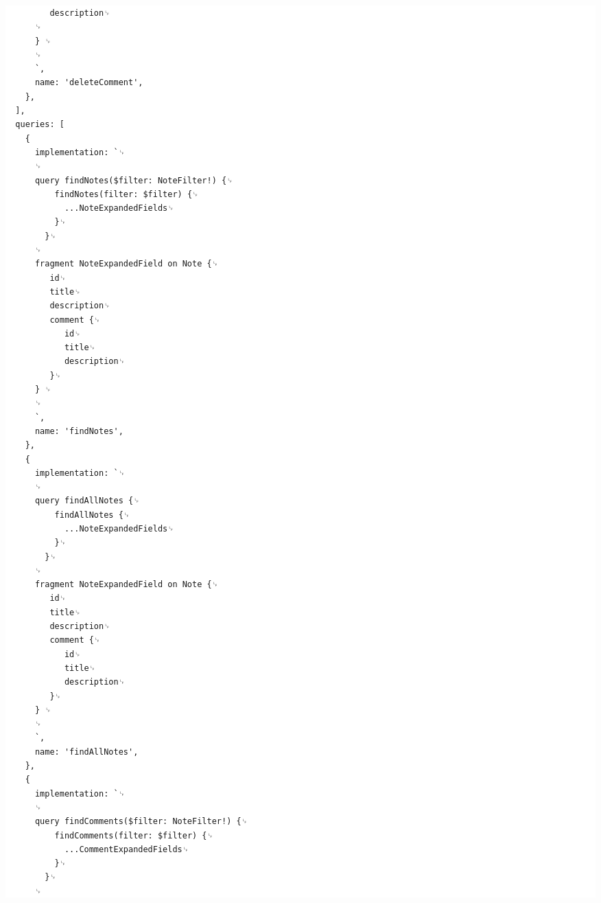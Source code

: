              description␊
          ␊
          } ␊
          ␊
          `,
          name: 'deleteComment',
        },
      ],
      queries: [
        {
          implementation: `␊
          ␊
          query findNotes($filter: NoteFilter!) {␊
              findNotes(filter: $filter) {␊
                ...NoteExpandedFields␊
              }␊
            }␊
          ␊
          fragment NoteExpandedField on Note {␊
             id␊
             title␊
             description␊
             comment {␊
                id␊
                title␊
                description␊
             }␊
          } ␊
          ␊
          `,
          name: 'findNotes',
        },
        {
          implementation: `␊
          ␊
          query findAllNotes {␊
              findAllNotes {␊
                ...NoteExpandedFields␊
              }␊
            }␊
          ␊
          fragment NoteExpandedField on Note {␊
             id␊
             title␊
             description␊
             comment {␊
                id␊
                title␊
                description␊
             }␊
          } ␊
          ␊
          `,
          name: 'findAllNotes',
        },
        {
          implementation: `␊
          ␊
          query findComments($filter: NoteFilter!) {␊
              findComments(filter: $filter) {␊
                ...CommentExpandedFields␊
              }␊
            }␊
          ␊